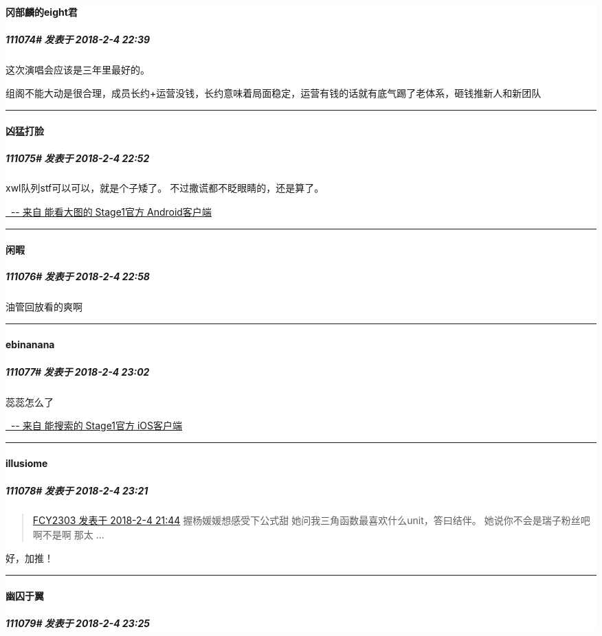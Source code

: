 ####  冈部麟的eight君  
##### 111074#       发表于 2018-2-4 22:39


这次演唱会应该是三年里最好的。

组阁不能大动是很合理，成员长约+运营没钱，长约意味着局面稳定，运营有钱的话就有底气踢了老体系，砸钱推新人和新团队


*****

####  凶猛打脸  
##### 111075#       发表于 2018-2-4 22:52


xwl队列stf可以可以，就是个子矮了。
不过撒谎都不眨眼睛的，还是算了。

[  -- 来自 能看大图的 Stage1官方 Android客户端](https://www.coolapk.com/apk/140634)


*****

####  闲暇  
##### 111076#       发表于 2018-2-4 22:58


油管回放看的爽啊


*****

####  ebinanana  
##### 111077#       发表于 2018-2-4 23:02


蕊蕊怎么了

[  -- 来自 能搜索的 Stage1官方 iOS客户端](https://itunes.apple.com/fi/app/saraba1st/id1221237470?mt=8)


*****

####  illusiome  
##### 111078#       发表于 2018-2-4 23:21


<blockquote><a href="httphttps://bbs.saraba1st.com/2b/forum.php?mod=redirect&amp;goto=findpost&amp;pid=38460909&amp;ptid=1105387" target="_blank">FCY2303 发表于 2018-2-4 21:44</a>
握杨媛媛想感受下公式甜
她问我三角函数最喜欢什么unit，答曰结伴。
她说你不会是瑞子粉丝吧 啊不是啊 那太 ...</blockquote>
好，加推！


*****

####  幽囚于翼  
##### 111079#       发表于 2018-2-4 23:25
